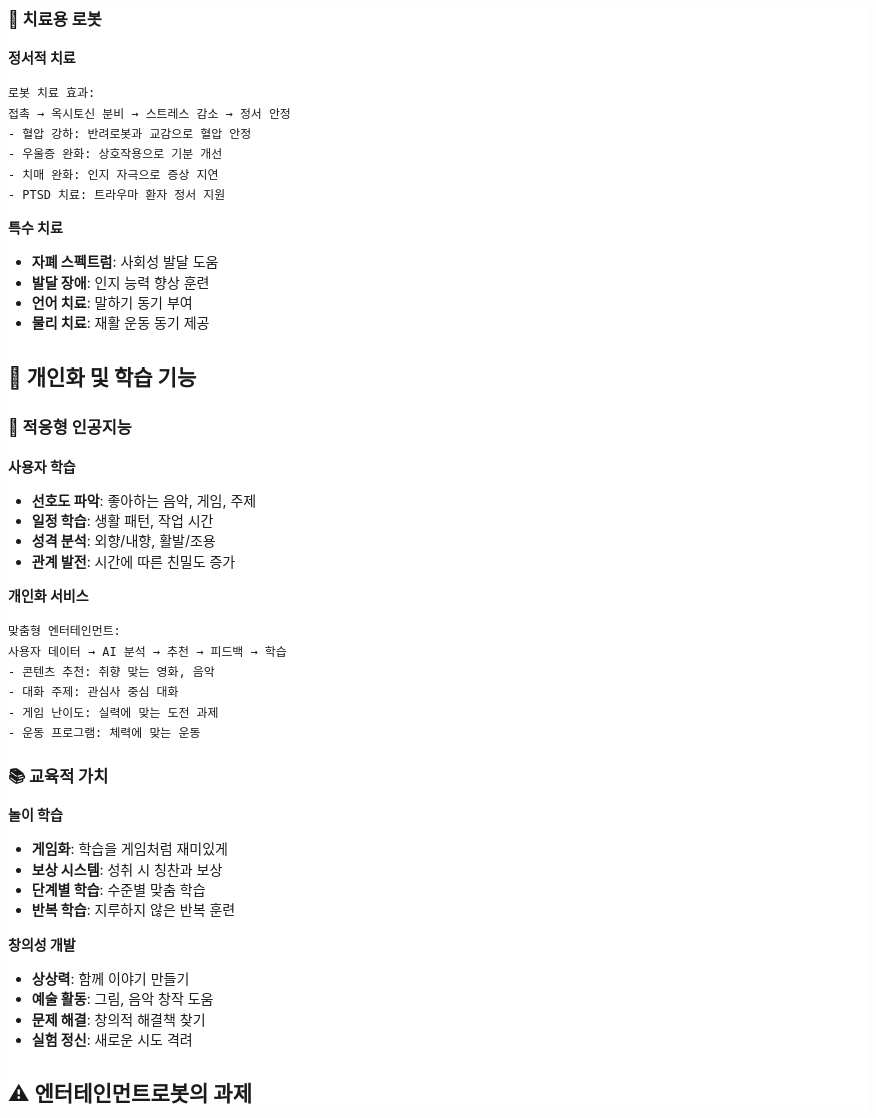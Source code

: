 ### 🧸 치료용 로봇
**정서적 치료**
```
로봇 치료 효과:
접촉 → 옥시토신 분비 → 스트레스 감소 → 정서 안정
- 혈압 강하: 반려로봇과 교감으로 혈압 안정
- 우울증 완화: 상호작용으로 기분 개선
- 치매 완화: 인지 자극으로 증상 지연
- PTSD 치료: 트라우마 환자 정서 지원
```

**특수 치료**
- **자폐 스펙트럼**: 사회성 발달 도움
- **발달 장애**: 인지 능력 향상 훈련
- **언어 치료**: 말하기 동기 부여
- **물리 치료**: 재활 운동 동기 제공

## 🎯 개인화 및 학습 기능

### 🧠 적응형 인공지능
**사용자 학습**
- **선호도 파악**: 좋아하는 음악, 게임, 주제
- **일정 학습**: 생활 패턴, 작업 시간
- **성격 분석**: 외향/내향, 활발/조용
- **관계 발전**: 시간에 따른 친밀도 증가

**개인화 서비스**
```
맞춤형 엔터테인먼트:
사용자 데이터 → AI 분석 → 추천 → 피드백 → 학습
- 콘텐츠 추천: 취향 맞는 영화, 음악
- 대화 주제: 관심사 중심 대화
- 게임 난이도: 실력에 맞는 도전 과제
- 운동 프로그램: 체력에 맞는 운동
```

### 📚 교육적 가치
**놀이 학습**
- **게임화**: 학습을 게임처럼 재미있게
- **보상 시스템**: 성취 시 칭찬과 보상
- **단계별 학습**: 수준별 맞춤 학습
- **반복 학습**: 지루하지 않은 반복 훈련

**창의성 개발**
- **상상력**: 함께 이야기 만들기
- **예술 활동**: 그림, 음악 창작 도움
- **문제 해결**: 창의적 해결책 찾기
- **실험 정신**: 새로운 시도 격려

## ⚠️ 엔터테인먼트로봇의 과제

